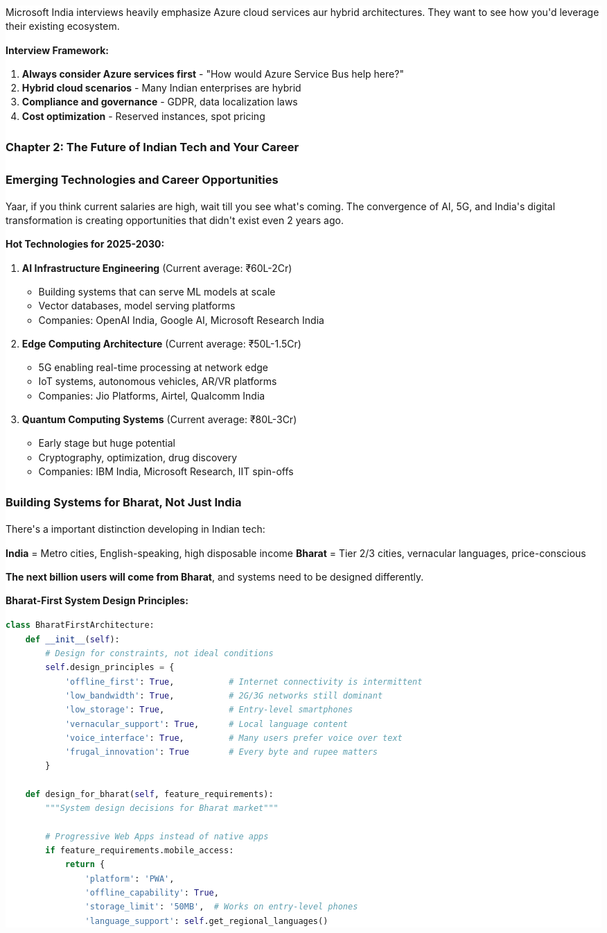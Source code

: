 Microsoft India interviews heavily emphasize Azure cloud services aur hybrid architectures. They want to see how you'd leverage their existing ecosystem.

**Interview Framework:**
1. **Always consider Azure services first** - "How would Azure Service Bus help here?"
2. **Hybrid cloud scenarios** - Many Indian enterprises are hybrid
3. **Compliance and governance** - GDPR, data localization laws
4. **Cost optimization** - Reserved instances, spot pricing

### Chapter 2: The Future of Indian Tech and Your Career

### Emerging Technologies and Career Opportunities

Yaar, if you think current salaries are high, wait till you see what's coming. The convergence of AI, 5G, and India's digital transformation is creating opportunities that didn't exist even 2 years ago.

**Hot Technologies for 2025-2030:**

1. **AI Infrastructure Engineering** (Current average: ₹60L-2Cr)
   - Building systems that can serve ML models at scale
   - Vector databases, model serving platforms
   - Companies: OpenAI India, Google AI, Microsoft Research India

2. **Edge Computing Architecture** (Current average: ₹50L-1.5Cr)
   - 5G enabling real-time processing at network edge
   - IoT systems, autonomous vehicles, AR/VR platforms
   - Companies: Jio Platforms, Airtel, Qualcomm India

3. **Quantum Computing Systems** (Current average: ₹80L-3Cr)
   - Early stage but huge potential
   - Cryptography, optimization, drug discovery
   - Companies: IBM India, Microsoft Research, IIT spin-offs

### Building Systems for Bharat, Not Just India

There's a important distinction developing in Indian tech:

**India** = Metro cities, English-speaking, high disposable income
**Bharat** = Tier 2/3 cities, vernacular languages, price-conscious

**The next billion users will come from Bharat**, and systems need to be designed differently.

**Bharat-First System Design Principles:**

```python
class BharatFirstArchitecture:
    def __init__(self):
        # Design for constraints, not ideal conditions
        self.design_principles = {
            'offline_first': True,           # Internet connectivity is intermittent
            'low_bandwidth': True,           # 2G/3G networks still dominant
            'low_storage': True,             # Entry-level smartphones
            'vernacular_support': True,      # Local language content
            'voice_interface': True,         # Many users prefer voice over text
            'frugal_innovation': True        # Every byte and rupee matters
        }
    
    def design_for_bharat(self, feature_requirements):
        """System design decisions for Bharat market"""
        
        # Progressive Web Apps instead of native apps
        if feature_requirements.mobile_access:
            return {
                'platform': 'PWA',
                'offline_capability': True,
                'storage_limit': '50MB',  # Works on entry-level phones
                'language_support': self.get_regional_languages()
```